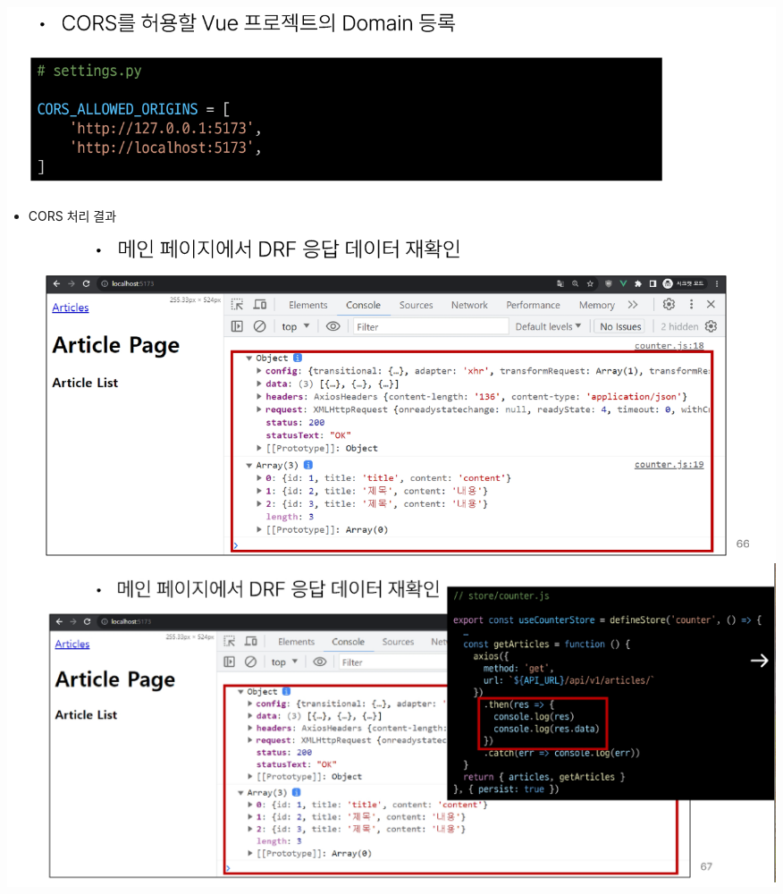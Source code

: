  ![](1113_1115_assets/2023-11-26-19-03-51-image.png)

- CORS 처리 결과
  ![](1113_1115_assets/2023-11-26-19-08-35-image.png)
  ![](1113_1115_assets/2023-11-26-19-08-45-image.png)